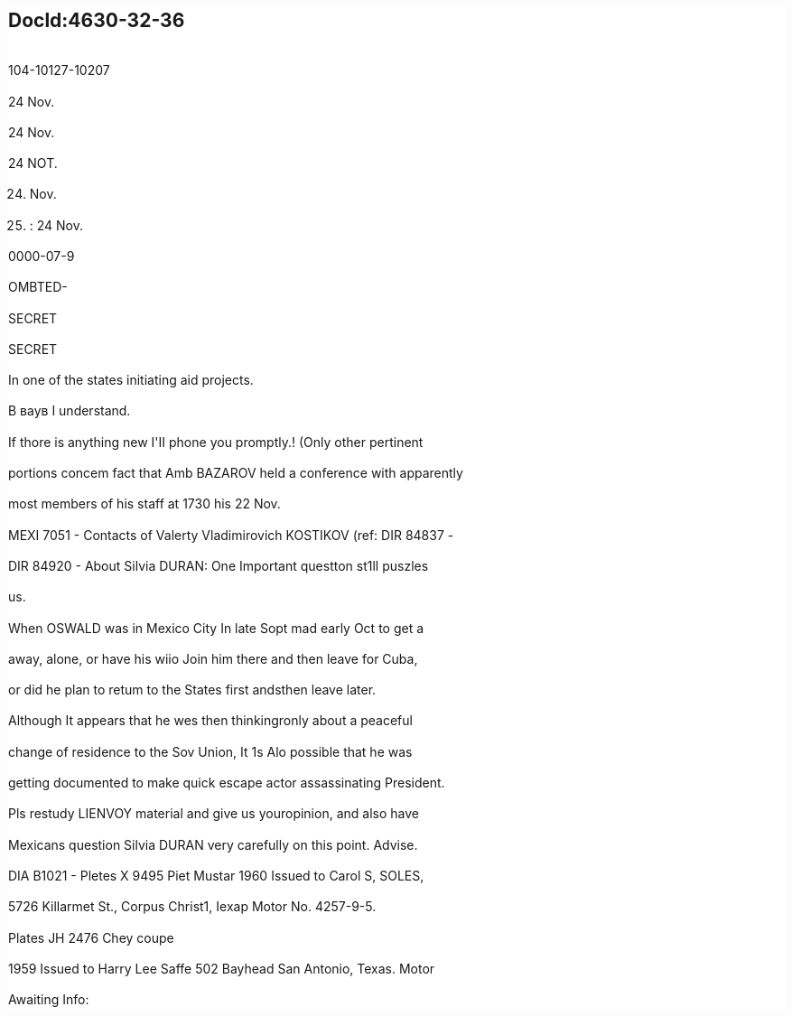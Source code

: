 Docld:4630-32-36
---

##
104-10127-10207

24 Nov.

24 Nov.

24 NOT.

24. Nov.

70. : 24 Nov.

0000-07-9

OMBTED-

SECRET

SECRET

In one of the states initiating aid projects.

В ваув I understand.

If thore is anything new I'II phone you promptly.! (Only other pertinent

portions concem fact that Amb BAZAROV held a conference with apparently

most members of his staff at 1730 his 22 Nov.

MEXI 7051 - Contacts of Valerty Vladimirovich KOSTIKOV (ref: DIR 84837 -

DIR 84920 - About Silvia DURAN: One Important questton st1ll puszles

us.

When OSWALD was in Mexico City In late Sopt mad early Oct to get a

away, alone, or have his wiio Join him there and then leave for Cuba,

or did he plan to retum to the States first andsthen leave later.

Although It appears that he wes then thinkingronly about a peaceful

change of residence to the Sov Union, It 1s Alo possible that he was

getting documented to make quick escape actor assassinating President.

Pls restudy LIENVOY material and give us youropinion, and also have

Mexicans question Silvia DURAN very carefully on this point. Advise.

DIA B1021 - Pletes X 9495 Piet Mustar 1960 Issued to Carol S, SOLES,

5726 Killarmet St., Corpus Christ1, Iexap Motor No. 4257-9-5.

Plates JH 2476 Chey coupe

1959 Issued to Harry Lee Saffe 502 Bayhead San Antonio, Texas. Motor

Awaiting Info:

